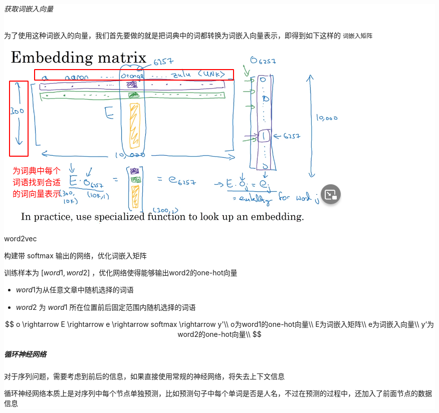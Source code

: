 

###### 获取词嵌入向量

​		为了使用这种词嵌入的向量，我们首先要做的就是把词典中的词都转换为词嵌入向量表示，即得到如下这样的 `词嵌入矩阵`

![image-20220120232619001](神经网络.assets/image-20220120232619001.png)

word2vec

构建带 softmax 输出的网络，优化词嵌入矩阵

训练样本为 $[word1, word2]$ ，优化网络使得能够输出word2的one-hot向量

*   $word1$为从任意文章中随机选择的词语

*   $word2$ 为 $word1$ 所在位置前后固定范围内随机选择的词语

$$
o \rightarrow E \rightarrow e \rightarrow softmax \rightarrow y'\\
o为word1的one-hot向量\\
E为词嵌入矩阵\\
e为词嵌入向量\\
y‘为word2的one-hot向量\\
$$













##### 循环神经网络

对于序列问题，需要考虑到前后的信息，如果直接使用常规的神经网络，将失去上下文信息

​		循环神经网络本质上是对序列中每个节点单独预测，比如预测句子中每个单词是否是人名，不过在预测的过程中，还加入了前面节点的数据信息
